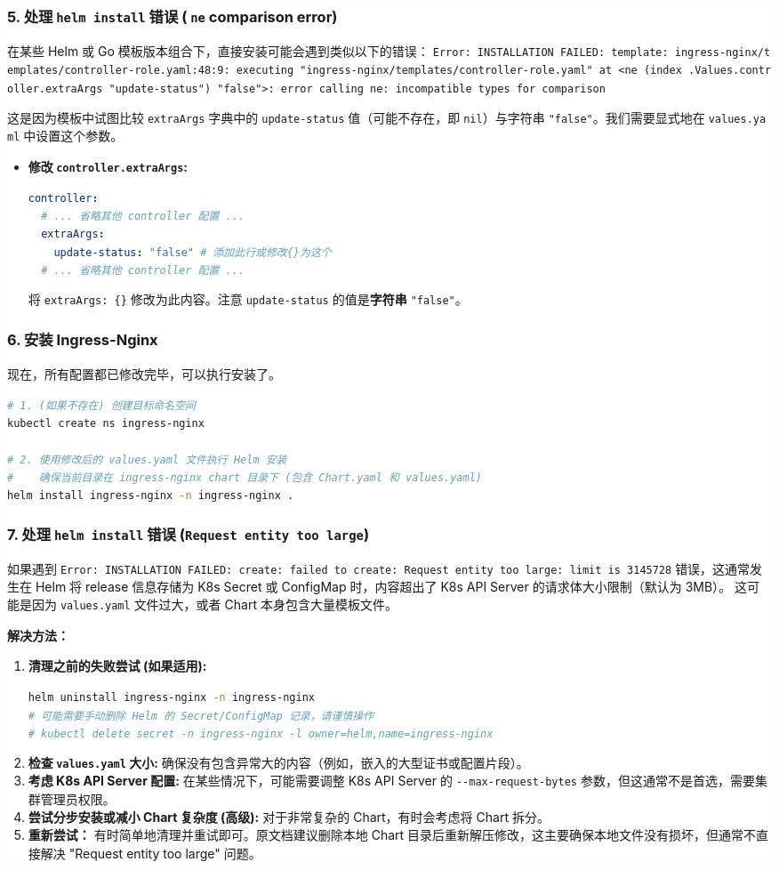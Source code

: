 ### 5. 处理 `helm install` 错误 ( `ne` comparison error)

在某些 Helm 或 Go 模板版本组合下，直接安装可能会遇到类似以下的错误：
`Error: INSTALLATION FAILED: template: ingress-nginx/templates/controller-role.yaml:48:9: executing "ingress-nginx/templates/controller-role.yaml" at <ne (index .Values.controller.extraArgs "update-status") "false">: error calling ne: incompatible types for comparison`

这是因为模板中试图比较 `extraArgs` 字典中的 `update-status` 值（可能不存在，即 `nil`）与字符串 `"false"`。我们需要显式地在 `values.yaml` 中设置这个参数。

*   **修改 `controller.extraArgs`:**

    ```yaml
    controller:
      # ... 省略其他 controller 配置 ...
      extraArgs:
        update-status: "false" # 添加此行或修改{}为这个
      # ... 省略其他 controller 配置 ...
    ```
    将 `extraArgs: {}` 修改为此内容。注意 `update-status` 的值是**字符串** `"false"`。

### 6. 安装 Ingress-Nginx

现在，所有配置都已修改完毕，可以执行安装了。

```bash
# 1. (如果不存在) 创建目标命名空间
kubectl create ns ingress-nginx

# 2. 使用修改后的 values.yaml 文件执行 Helm 安装
#    确保当前目录在 ingress-nginx chart 目录下 (包含 Chart.yaml 和 values.yaml)
helm install ingress-nginx -n ingress-nginx .
```

### 7. 处理 `helm install` 错误 (`Request entity too large`)

如果遇到 `Error: INSTALLATION FAILED: create: failed to create: Request entity too large: limit is 3145728` 错误，这通常发生在 Helm 将 release 信息存储为 K8s Secret 或 ConfigMap 时，内容超出了 K8s API Server 的请求体大小限制（默认为 3MB）。
这可能是因为 `values.yaml` 文件过大，或者 Chart 本身包含大量模板文件。

**解决方法：**

1.  **清理之前的失败尝试 (如果适用):**
    ```bash
    helm uninstall ingress-nginx -n ingress-nginx
    # 可能需要手动删除 Helm 的 Secret/ConfigMap 记录，请谨慎操作
    # kubectl delete secret -n ingress-nginx -l owner=helm,name=ingress-nginx
    ```
2.  **检查 `values.yaml` 大小:** 确保没有包含异常大的内容（例如，嵌入的大型证书或配置片段）。
3.  **考虑 K8s API Server 配置:** 在某些情况下，可能需要调整 K8s API Server 的 `--max-request-bytes` 参数，但这通常不是首选，需要集群管理员权限。
4.  **尝试分步安装或减小 Chart 复杂度 (高级):** 对于非常复杂的 Chart，有时会考虑将 Chart 拆分。
5.  **重新尝试：** 有时简单地清理并重试即可。原文档建议删除本地 Chart 目录后重新解压修改，这主要确保本地文件没有损坏，但通常不直接解决 "Request entity too large" 问题。
